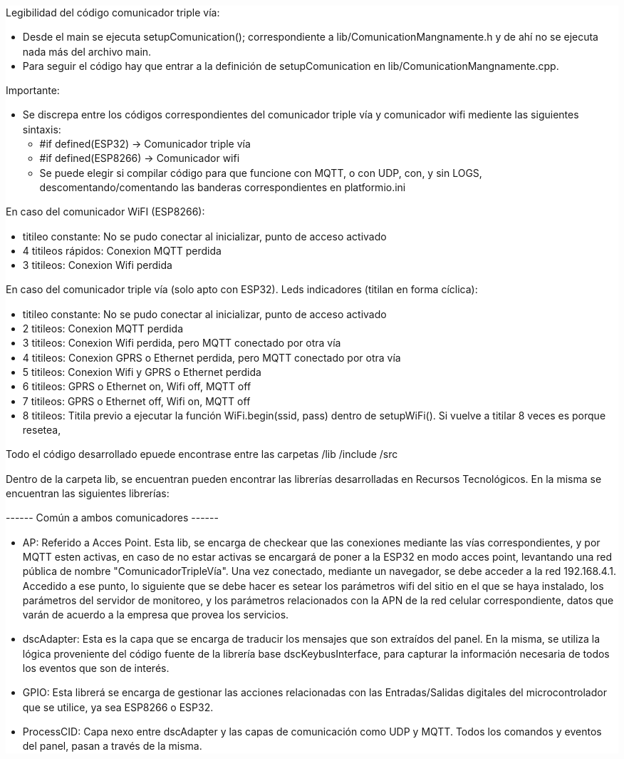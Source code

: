 Legibilidad del código comunicador triple vía:
- Desde el main se ejecuta setupComunication(); correspondiente a lib/ComunicationMangnamente.h y de ahí no se ejecuta nada más del archivo main. 
- Para seguir el código hay que entrar a la definición de setupComunication en lib/ComunicationMangnamente.cpp.

Importante:
- Se discrepa entre los códigos correspondientes del comunicador triple vía y comunicador wifi mediente las siguientes sintaxis: 
    - #if defined(ESP32) -> Comunicador triple vía
    - #if defined(ESP8266) -> Comunicador wifi 
    - Se puede elegir si compilar código para que funcione con MQTT, o con UDP, con, y sin LOGS, descomentando/comentando las banderas correspondientes en platformio.ini

En caso del comunicador WiFI (ESP8266):
- titileo constante: No se pudo conectar al inicializar, punto de acceso activado
- 4 titileos rápidos: Conexion MQTT perdida
- 3 titileos: Conexion Wifi perdida

En caso del comunicador triple vía (solo apto con ESP32). Leds indicadores (titilan en forma cíclica): 
- titileo constante: No se pudo conectar al inicializar, punto de acceso activado
- 2 titileos: Conexion MQTT perdida
- 3 titileos: Conexion Wifi perdida, pero MQTT conectado por otra vía
- 4 titileos: Conexion GPRS o Ethernet perdida, pero MQTT conectado por otra vía
- 5 titileos: Conexion Wifi y GPRS o Ethernet perdida
- 6 titileos: GPRS o Ethernet on, Wifi off, MQTT off
- 7 titileos: GPRS o Ethernet off, Wifi on, MQTT off
- 8 titileos: Titila previo a ejecutar la función WiFi.begin(ssid, pass) dentro de setupWiFi(). Si vuelve a titilar 8 veces es porque resetea,

Todo el código desarrollado epuede encontrase entre las carpetas /lib /include /src

Dentro de la carpeta lib, se encuentran pueden encontrar las librerías desarrolladas en Recursos Tecnológicos. 
En la misma se encuentran las siguientes librerías:

------ Común a ambos comunicadores ------

- AP: Referido a Acces Point. Esta lib, se encarga de checkear que las conexiones mediante las vías correspondientes, y por MQTT esten activas, en caso de no estar activas se encargará de poner a la ESP32 en modo acces point, levantando una red pública de nombre "ComunicadorTripleVía". Una vez conectado, mediante un navegador, se debe acceder a la red 192.168.4.1.
Accedido a ese punto, lo siguiente que se debe hacer es setear los parámetros wifi del sitio en el que se haya instalado, los parámetros del servidor de monitoreo, y los parámetros relacionados con la APN de la red celular correspondiente, datos que varán de acuerdo a la empresa que provea los servicios. 

- dscAdapter: Esta es la capa que se encarga de traducir los mensajes que son extraídos del panel. En la misma, se utiliza la lógica proveniente del código fuente de la librería base dscKeybusInterface, para capturar la información necesaria de todos los eventos que son de interés.

- GPIO: Esta librerá se encarga de gestionar las acciones relacionadas con las Entradas/Salidas digitales del microcontrolador que se utilice, ya sea ESP8266 o ESP32.

- ProcessCID: Capa nexo entre dscAdapter y las capas de comunicación como UDP y MQTT. Todos los comandos y eventos del panel, pasan a través de la misma.

